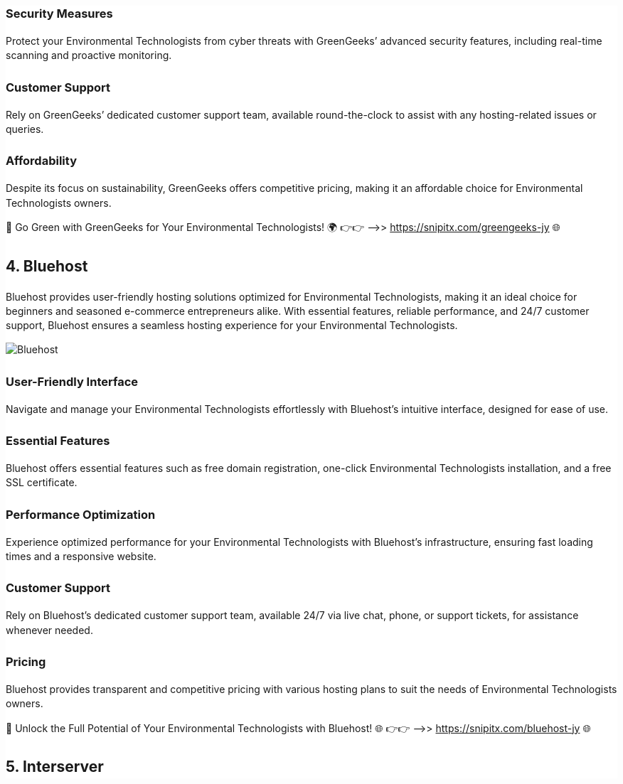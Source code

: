 ### Security Measures
Protect your Environmental Technologists from cyber threats with GreenGeeks’ advanced security features, including real-time scanning and proactive monitoring.

### Customer Support
Rely on GreenGeeks’ dedicated customer support team, available round-the-clock to assist with any hosting-related issues or queries.

### Affordability
Despite its focus on sustainability, GreenGeeks offers competitive pricing, making it an affordable choice for Environmental Technologists owners.

🌿 Go Green with GreenGeeks for Your Environmental Technologists! 🌍
👉👉 -->> https://snipitx.com/greengeeks-jy 🌐

## 4. Bluehost

Bluehost provides user-friendly hosting solutions optimized for Environmental Technologists, making it an ideal choice for beginners and seasoned e-commerce entrepreneurs alike. With essential features, reliable performance, and 24/7 customer support, Bluehost ensures a seamless hosting experience for your Environmental Technologists.

![Bluehost](https://i.imgur.com/PasFF9E.jpeg "Bluehost Hosting")

### User-Friendly Interface
Navigate and manage your Environmental Technologists effortlessly with Bluehost’s intuitive interface, designed for ease of use.

### Essential Features
Bluehost offers essential features such as free domain registration, one-click Environmental Technologists installation, and a free SSL certificate.

### Performance Optimization
Experience optimized performance for your Environmental Technologists with Bluehost’s infrastructure, ensuring fast loading times and a responsive website.

### Customer Support
Rely on Bluehost’s dedicated customer support team, available 24/7 via live chat, phone, or support tickets, for assistance whenever needed.

### Pricing
Bluehost provides transparent and competitive pricing with various hosting plans to suit the needs of Environmental Technologists owners.

🚀 Unlock the Full Potential of Your Environmental Technologists with Bluehost! 🌐
👉👉 -->> https://snipitx.com/bluehost-jy 🌐

## 5. Interserver
